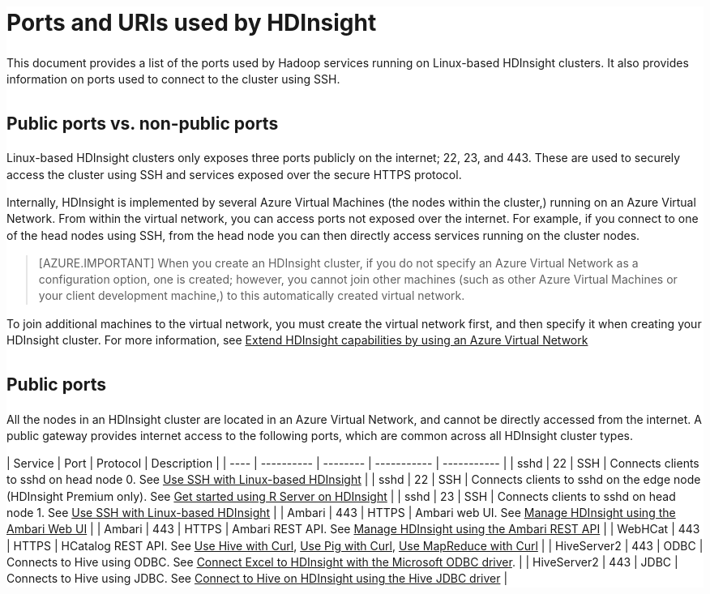 <properties
pageTitle="Ports used by HDInsight | Azure"
description="A list of ports used by Hadoop services running on HDInsight."
services="hdinsight"
documentationCenter=""
authors="Blackmist"
manager="paulettm"
editor="cgronlun"/>

<tags
	ms.service="hdinsight"
	ms.date="06/14/2016"
	wacn.date=""/>

# Ports and URIs used by HDInsight

This document provides a list of the ports used by Hadoop services running on Linux-based HDInsight clusters. It also provides information on ports used to connect to the cluster using SSH.

## Public ports vs. non-public ports

Linux-based HDInsight clusters only exposes three ports publicly on the internet; 22, 23, and 443. These are used to securely access the cluster using SSH and services exposed over the secure HTTPS protocol.

Internally, HDInsight is implemented by several Azure Virtual Machines (the nodes within the cluster,) running on an Azure Virtual Network. From within the virtual network, you can access ports not exposed over the internet. For example, if you connect to one of the head nodes using SSH, from the head node you can then directly access services running on the cluster nodes.

> [AZURE.IMPORTANT] When you create an HDInsight cluster, if you do not specify an Azure Virtual Network as a configuration option, one is created; however, you cannot join other machines (such as other Azure Virtual Machines or your client development machine,) to this automatically created virtual network. 

To join additional machines to the virtual network, you must create the virtual network first, and then specify it when creating your HDInsight cluster. For more information, see [Extend HDInsight capabilities by using an Azure Virtual Network](/documentation/articles/hdinsight-extend-hadoop-virtual-network/)

## Public ports

All the nodes in an HDInsight cluster are located in an Azure Virtual Network, and cannot be directly accessed from the internet. A public gateway provides internet access to the following ports, which are common across all HDInsight cluster types.

| Service | Port | Protocol | Description |
| ---- | ---------- | -------- | ----------- | ----------- |
| sshd | 22 | SSH | Connects clients to sshd on head node 0. See [Use SSH with Linux-based HDInsight](/documentation/articles/hdinsight-hadoop-linux-use-ssh-windows/) |
| sshd | 22 | SSH | Connects clients to sshd on the edge node (HDInsight Premium only). See [Get started using R Server on HDInsight](/documentation/articles/hdinsight-hadoop-r-server-get-started/) |
| sshd | 23 | SSH | Connects clients to sshd on head node 1. See [Use SSH with Linux-based HDInsight](/documentation/articles/hdinsight-hadoop-linux-use-ssh-windows/) |
| Ambari | 443 | HTTPS | Ambari web UI. See [Manage HDInsight using the Ambari Web UI](/documentation/articles/hdinsight-hadoop-manage-ambari/) |
| Ambari | 443 | HTTPS | Ambari REST API. See [Manage HDInsight using the Ambari REST API](/documentation/articles/hdinsight-hadoop-manage-ambari-rest-api/) |
| WebHCat | 443 | HTTPS | HCatalog REST API. See [Use Hive with Curl](/documentation/articles/hdinsight-hadoop-use-Pig-curl/), [Use Pig with Curl](/documentation/articles/hdinsight-hadoop-use-Pig-curl/), [Use MapReduce with Curl](/documentation/articles/hdinsight-hadoop-use-mapreduce-curl/) |
| HiveServer2 | 443 | ODBC | Connects to Hive using ODBC. See [Connect Excel to HDInsight with the Microsoft ODBC driver](/documentation/articles/hdinsight-connect-excel-hive-odbc-driver/). |
| HiveServer2 | 443 | JDBC | Connects to Hive using JDBC. See [Connect to Hive on HDInsight using the Hive JDBC driver](/documentation/articles/hdinsight-connect-hive-jdbc-driver/) |
